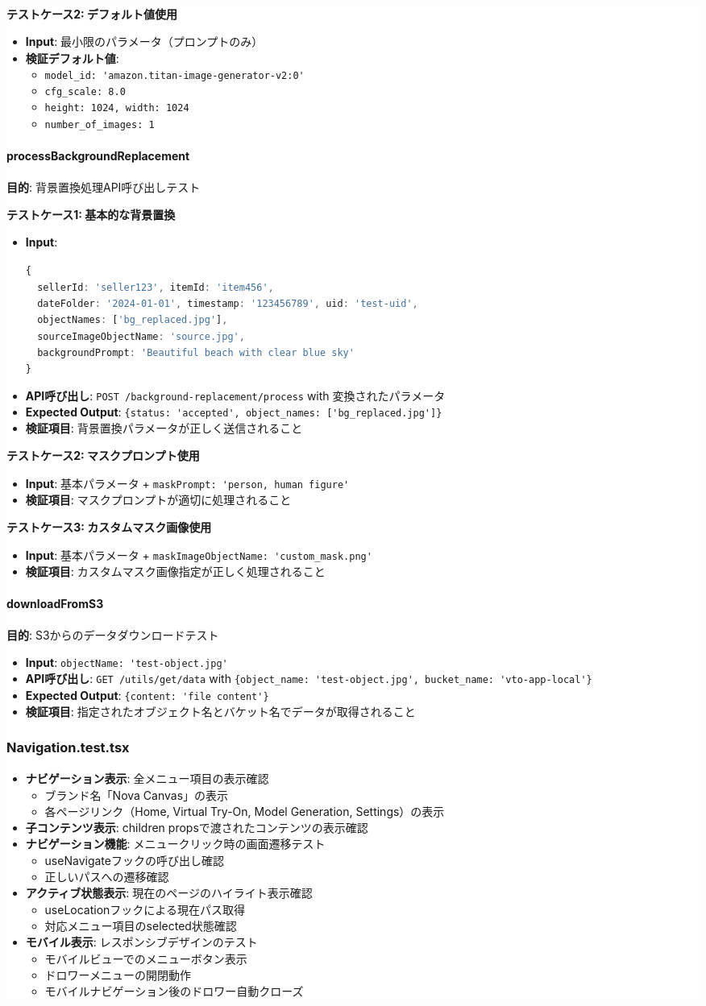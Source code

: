 **テストケース2: デフォルト値使用**
- **Input**: 最小限のパラメータ（プロンプトのみ）
- **検証デフォルト値**:
  - `model_id: 'amazon.titan-image-generator-v2:0'`
  - `cfg_scale: 8.0`
  - `height: 1024, width: 1024`
  - `number_of_images: 1`

#### processBackgroundReplacement
**目的**: 背景置換処理API呼び出しテスト

**テストケース1: 基本的な背景置換**
- **Input**:
  ```typescript
  {
    sellerId: 'seller123', itemId: 'item456',
    dateFolder: '2024-01-01', timestamp: '123456789', uid: 'test-uid',
    objectNames: ['bg_replaced.jpg'],
    sourceImageObjectName: 'source.jpg',
    backgroundPrompt: 'Beautiful beach with clear blue sky'
  }
  ```
- **API呼び出し**: `POST /background-replacement/process` with 変換されたパラメータ
- **Expected Output**: `{status: 'accepted', object_names: ['bg_replaced.jpg']}`
- **検証項目**: 背景置換パラメータが正しく送信されること

**テストケース2: マスクプロンプト使用**
- **Input**: 基本パラメータ + `maskPrompt: 'person, human figure'`
- **検証項目**: マスクプロンプトが適切に処理されること

**テストケース3: カスタムマスク画像使用**
- **Input**: 基本パラメータ + `maskImageObjectName: 'custom_mask.png'`
- **検証項目**: カスタムマスク画像指定が正しく処理されること

#### downloadFromS3
**目的**: S3からのデータダウンロードテスト

- **Input**: `objectName: 'test-object.jpg'`
- **API呼び出し**: `GET /utils/get/data` with `{object_name: 'test-object.jpg', bucket_name: 'vto-app-local'}`
- **Expected Output**: `{content: 'file content'}`
- **検証項目**: 指定されたオブジェクト名とバケット名でデータが取得されること

### Navigation.test.tsx
- **ナビゲーション表示**: 全メニュー項目の表示確認
  - ブランド名「Nova Canvas」の表示
  - 各ページリンク（Home, Virtual Try-On, Model Generation, Settings）の表示
- **子コンテンツ表示**: children propsで渡されたコンテンツの表示確認
- **ナビゲーション機能**: メニュークリック時の画面遷移テスト
  - useNavigateフックの呼び出し確認
  - 正しいパスへの遷移確認
- **アクティブ状態表示**: 現在のページのハイライト表示確認
  - useLocationフックによる現在パス取得
  - 対応メニュー項目のselected状態確認
- **モバイル表示**: レスポンシブデザインのテスト
  - モバイルビューでのメニューボタン表示
  - ドロワーメニューの開閉動作
  - モバイルナビゲーション後のドロワー自動クローズ
